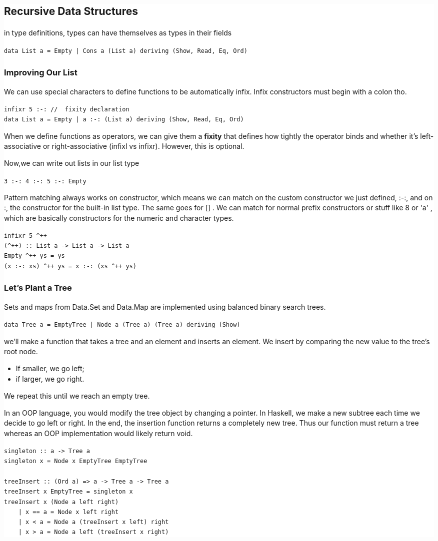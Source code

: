 ## Recursive Data Structures
in type definitions, types can have themselves as types in their fields

```
data List a = Empty | Cons a (List a) deriving (Show, Read, Eq, Ord)
```
### Improving Our List
We can use special characters to define functions to be automatically infix.  Infix constructors must begin with a colon tho.
```
infixr 5 :-: //  fixity declaration
data List a = Empty | a :-: (List a) deriving (Show, Read, Eq, Ord)
```
When we define functions as operators, we can give them a **fixity** that defines how tightly the operator binds and whether it’s left-associative or right-associative (infixl vs infixr). However, this is optional. 

Now,we can write out lists in our list type
```
3 :-: 4 :-: 5 :-: Empty
```

Pattern matching always works on constructor, which means we can match on the custom constructor we just defined, :-:,  and on :, the constructor for the built-in list type. 
The same goes for [] .
We can match for normal prefix constructors or stuff like 8 or 'a' , which are basically constructors for the numeric and character types.

```
infixr 5 ^++
(^++) :: List a -> List a -> List a
Empty ^++ ys = ys
(x :-: xs) ^++ ys = x :-: (xs ^++ ys)
```

### Let’s Plant a Tree
Sets and maps from Data.Set and Data.Map are implemented using balanced binary search trees. 

```
data Tree a = EmptyTree | Node a (Tree a) (Tree a) deriving (Show)
```
we’ll make a function that takes a tree and an element and inserts an element. 
We insert by comparing the new value to the tree’s root node.
- If smaller, we go left;
- if larger, we go right.

We repeat this until we reach an empty tree.

In an OOP language, you would modify the tree object by changing a pointer.
In Haskell, we  make a new subtree each time we decide to go left or right. In the end, the insertion function returns a completely new tree. 
Thus our function must return a tree whereas an OOP implementation would likely return void. 

```
singleton :: a -> Tree a
singleton x = Node x EmptyTree EmptyTree

treeInsert :: (Ord a) => a -> Tree a -> Tree a
treeInsert x EmptyTree = singleton x
treeInsert x (Node a left right)
	| x == a = Node x left right
	| x < a = Node a (treeInsert x left) right
	| x > a = Node a left (treeInsert x right)
```
